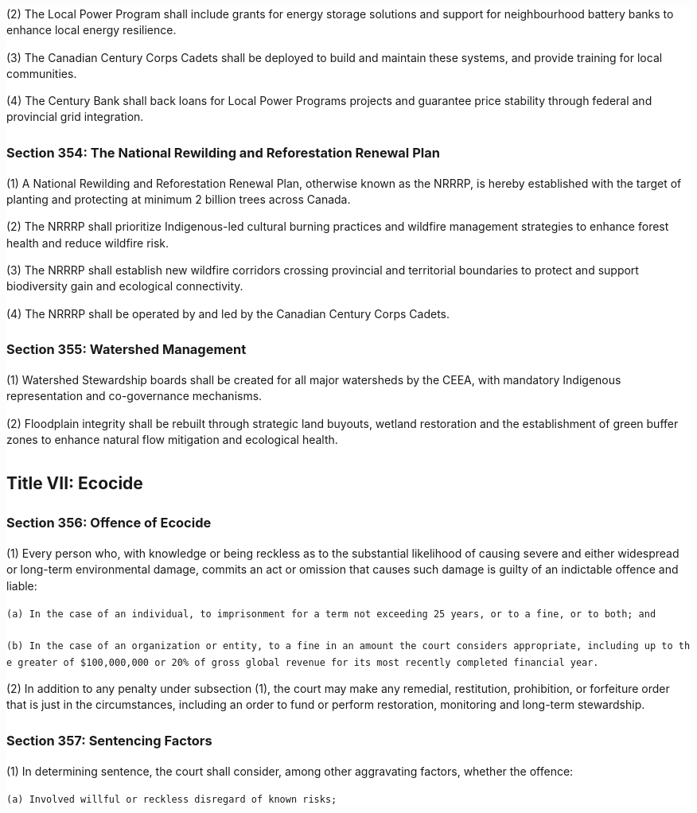 (2) The Local Power Program shall include grants for energy storage solutions and support for neighbourhood battery banks to enhance local energy resilience.

(3) The Canadian Century Corps Cadets shall be deployed to build and maintain these systems, and provide training for local communities.

(4) The Century Bank shall back loans for Local Power Programs projects and guarantee price stability through federal and provincial grid integration.

### Section 354: The National Rewilding and Reforestation Renewal Plan

(1) A National Rewilding and Reforestation Renewal Plan, otherwise known as the NRRRP, is hereby established with the target of planting and protecting at minimum 2 billion trees across Canada.

(2) The NRRRP shall prioritize Indigenous-led cultural burning practices and wildfire management strategies to enhance forest health and reduce wildfire risk.

(3) The NRRRP shall establish new wildfire corridors crossing provincial and territorial boundaries to protect and support biodiversity gain and ecological connectivity.

(4) The NRRRP shall be operated by and led by the Canadian Century Corps Cadets.

### Section 355: Watershed Management

(1) Watershed Stewardship boards shall be created for all major watersheds by the CEEA, with mandatory Indigenous representation and co-governance mechanisms.

(2) Floodplain integrity shall be rebuilt through strategic land buyouts, wetland restoration and the establishment of green buffer zones to enhance natural flow mitigation and ecological health.

## Title VII: Ecocide

### Section 356: Offence of Ecocide

(1) Every person who, with knowledge or being reckless as to the substantial likelihood of causing severe and either widespread or long-term environmental damage, commits an act or omission that causes such damage is guilty of an indictable offence and liable:

    (a) In the case of an individual, to imprisonment for a term not exceeding 25 years, or to a fine, or to both; and

    (b) In the case of an organization or entity, to a fine in an amount the court considers appropriate, including up to the greater of $100,000,000 or 20% of gross global revenue for its most recently completed financial year.

(2) In addition to any penalty under subsection (1), the court may make any remedial, restitution, prohibition, or forfeiture order that is just in the circumstances, including an order to fund or perform restoration, monitoring and long-term stewardship.

### Section 357: Sentencing Factors

(1) In determining sentence, the court shall consider, among other aggravating factors, whether the offence:

    (a) Involved willful or reckless disregard of known risks;
